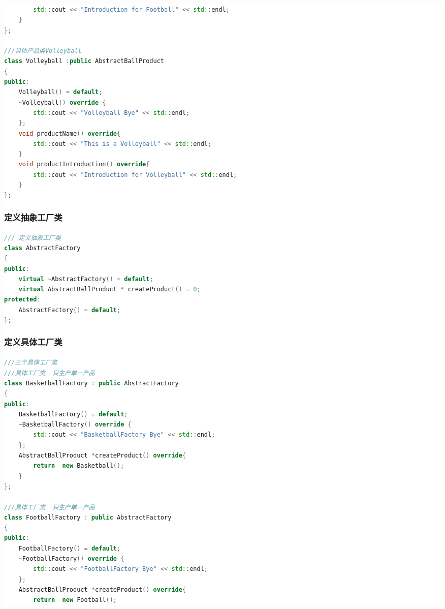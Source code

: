 ```cpp
        std::cout << "Introduction for Football" << std::endl;
    }
};

///具体产品类Volleyball
class Volleyball :public AbstractBallProduct
{
public:
    Volleyball() = default;
    ~Volleyball() override {
        std::cout << "Volleyball Bye" << std::endl;
    };
    void productName() override{
        std::cout << "This is a Volleyball" << std::endl;
    }
    void productIntroduction() override{
        std::cout << "Introduction for Volleyball" << std::endl;
    }
};
```



### 定义抽象工厂类

```cpp
/// 定义抽象工厂类
class AbstractFactory
{
public:
    virtual ~AbstractFactory() = default;
    virtual AbstractBallProduct * createProduct() = 0;
protected:
    AbstractFactory() = default;
};
```



### 定义具体工厂类

```cpp
///三个具体工厂类
///具体工厂类  只生产单一产品
class BasketballFactory : public AbstractFactory
{
public:
    BasketballFactory() = default;
    ~BasketballFactory() override {
        std::cout << "BasketballFactory Bye" << std::endl;
    };
    AbstractBallProduct *createProduct() override{
        return  new Basketball();
    }
};

///具体工厂类  只生产单一产品
class FootballFactory : public AbstractFactory
{
public:
    FootballFactory() = default;
    ~FootballFactory() override {
        std::cout << "FootballFactory Bye" << std::endl;
    };
    AbstractBallProduct *createProduct() override{
        return  new Football();
```